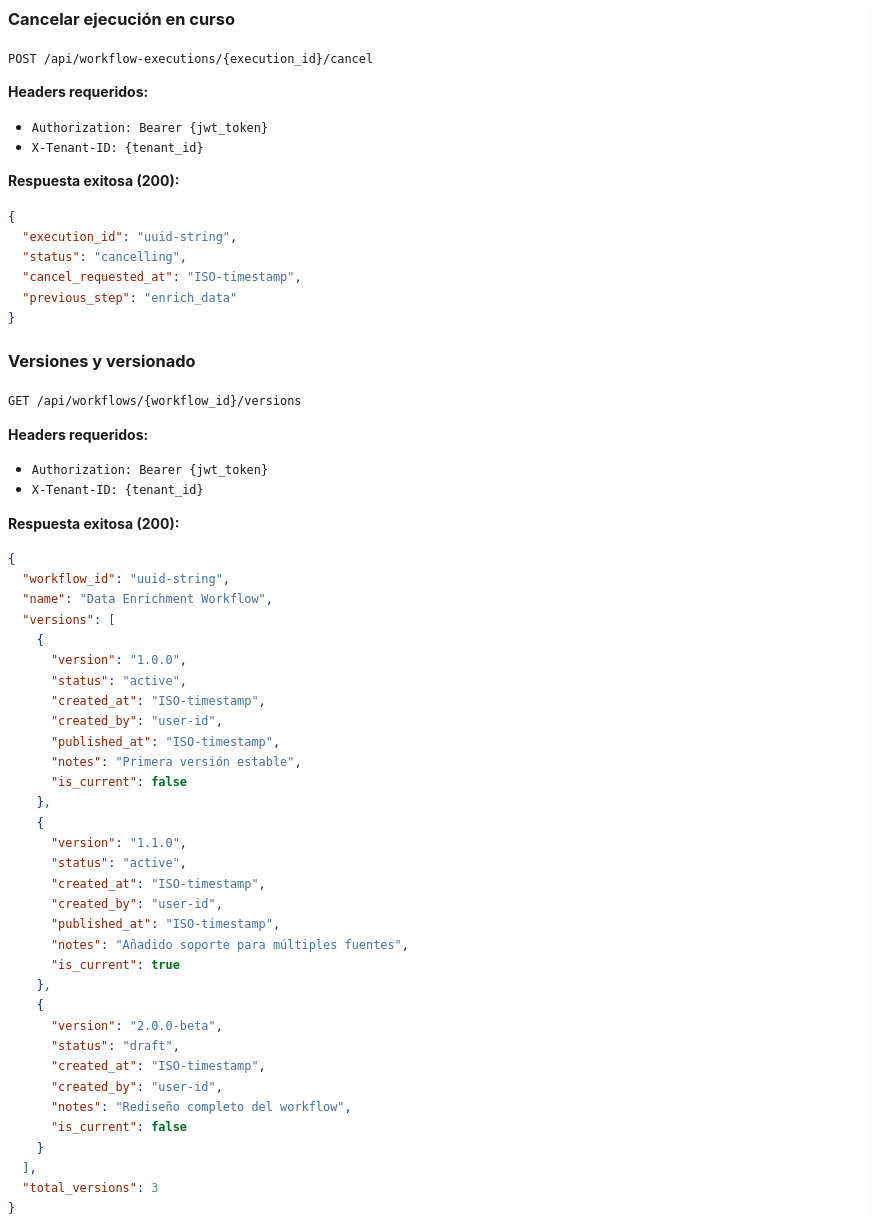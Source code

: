 ### Cancelar ejecución en curso

```
POST /api/workflow-executions/{execution_id}/cancel
```

**Headers requeridos:**
- `Authorization: Bearer {jwt_token}`
- `X-Tenant-ID: {tenant_id}`

**Respuesta exitosa (200):**
```json
{
  "execution_id": "uuid-string",
  "status": "cancelling",
  "cancel_requested_at": "ISO-timestamp",
  "previous_step": "enrich_data"
}
```

### Versiones y versionado

```
GET /api/workflows/{workflow_id}/versions
```

**Headers requeridos:**
- `Authorization: Bearer {jwt_token}`
- `X-Tenant-ID: {tenant_id}`

**Respuesta exitosa (200):**
```json
{
  "workflow_id": "uuid-string",
  "name": "Data Enrichment Workflow",
  "versions": [
    {
      "version": "1.0.0",
      "status": "active",
      "created_at": "ISO-timestamp",
      "created_by": "user-id",
      "published_at": "ISO-timestamp",
      "notes": "Primera versión estable",
      "is_current": false
    },
    {
      "version": "1.1.0",
      "status": "active",
      "created_at": "ISO-timestamp",
      "created_by": "user-id",
      "published_at": "ISO-timestamp",
      "notes": "Añadido soporte para múltiples fuentes",
      "is_current": true
    },
    {
      "version": "2.0.0-beta",
      "status": "draft",
      "created_at": "ISO-timestamp",
      "created_by": "user-id",
      "notes": "Rediseño completo del workflow",
      "is_current": false
    }
  ],
  "total_versions": 3
}
```
